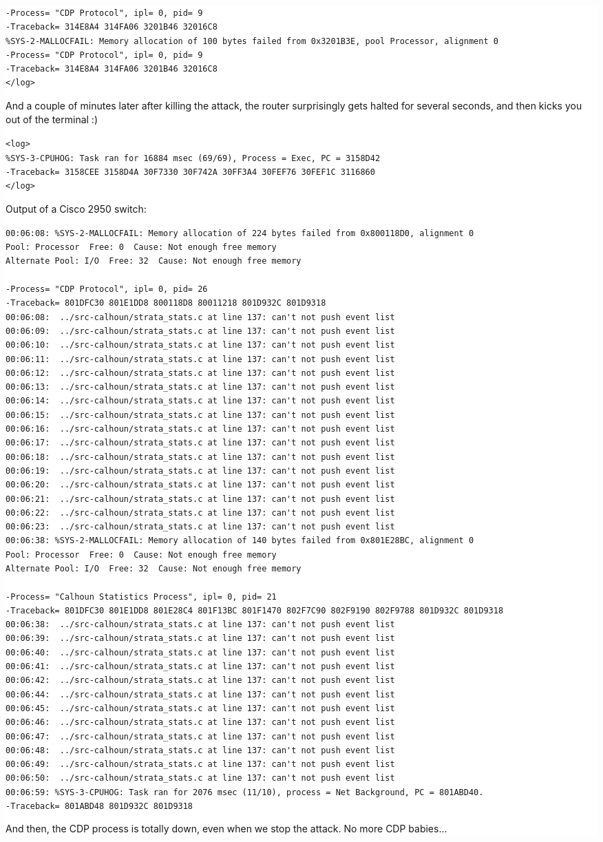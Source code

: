     -Process= "CDP Protocol", ipl= 0, pid= 9
    -Traceback= 314E8A4 314FA06 3201B46 32016C8
    %SYS-2-MALLOCFAIL: Memory allocation of 100 bytes failed from 0x3201B3E, pool Processor, alignment 0
    -Process= "CDP Protocol", ipl= 0, pid= 9
    -Traceback= 314E8A4 314FA06 3201B46 32016C8
    </log>

And a couple of minutes later after killing the attack, the router surprisingly gets halted for several seconds, 
and then kicks you out of the terminal :)

    <log>
    %SYS-3-CPUHOG: Task ran for 16884 msec (69/69), Process = Exec, PC = 3158D42
    -Traceback= 3158CEE 3158D4A 30F7330 30F742A 30FF3A4 30FEF76 30FEF1C 3116860
    </log>


Output of a Cisco 2950 switch:

    00:06:08: %SYS-2-MALLOCFAIL: Memory allocation of 224 bytes failed from 0x800118D0, alignment 0
    Pool: Processor  Free: 0  Cause: Not enough free memory
    Alternate Pool: I/O  Free: 32  Cause: Not enough free memory

    -Process= "CDP Protocol", ipl= 0, pid= 26
    -Traceback= 801DFC30 801E1DD8 800118D8 80011218 801D932C 801D9318
    00:06:08:  ../src-calhoun/strata_stats.c at line 137: can't not push event list
    00:06:09:  ../src-calhoun/strata_stats.c at line 137: can't not push event list
    00:06:10:  ../src-calhoun/strata_stats.c at line 137: can't not push event list
    00:06:11:  ../src-calhoun/strata_stats.c at line 137: can't not push event list
    00:06:12:  ../src-calhoun/strata_stats.c at line 137: can't not push event list
    00:06:13:  ../src-calhoun/strata_stats.c at line 137: can't not push event list
    00:06:14:  ../src-calhoun/strata_stats.c at line 137: can't not push event list
    00:06:15:  ../src-calhoun/strata_stats.c at line 137: can't not push event list
    00:06:16:  ../src-calhoun/strata_stats.c at line 137: can't not push event list
    00:06:17:  ../src-calhoun/strata_stats.c at line 137: can't not push event list
    00:06:18:  ../src-calhoun/strata_stats.c at line 137: can't not push event list
    00:06:19:  ../src-calhoun/strata_stats.c at line 137: can't not push event list
    00:06:20:  ../src-calhoun/strata_stats.c at line 137: can't not push event list
    00:06:21:  ../src-calhoun/strata_stats.c at line 137: can't not push event list
    00:06:22:  ../src-calhoun/strata_stats.c at line 137: can't not push event list
    00:06:23:  ../src-calhoun/strata_stats.c at line 137: can't not push event list
    00:06:38: %SYS-2-MALLOCFAIL: Memory allocation of 140 bytes failed from 0x801E28BC, alignment 0
    Pool: Processor  Free: 0  Cause: Not enough free memory
    Alternate Pool: I/O  Free: 32  Cause: Not enough free memory

    -Process= "Calhoun Statistics Process", ipl= 0, pid= 21
    -Traceback= 801DFC30 801E1DD8 801E28C4 801F13BC 801F1470 802F7C90 802F9190 802F9788 801D932C 801D9318
    00:06:38:  ../src-calhoun/strata_stats.c at line 137: can't not push event list
    00:06:39:  ../src-calhoun/strata_stats.c at line 137: can't not push event list
    00:06:40:  ../src-calhoun/strata_stats.c at line 137: can't not push event list
    00:06:41:  ../src-calhoun/strata_stats.c at line 137: can't not push event list
    00:06:42:  ../src-calhoun/strata_stats.c at line 137: can't not push event list
    00:06:44:  ../src-calhoun/strata_stats.c at line 137: can't not push event list
    00:06:45:  ../src-calhoun/strata_stats.c at line 137: can't not push event list
    00:06:46:  ../src-calhoun/strata_stats.c at line 137: can't not push event list
    00:06:47:  ../src-calhoun/strata_stats.c at line 137: can't not push event list
    00:06:48:  ../src-calhoun/strata_stats.c at line 137: can't not push event list
    00:06:49:  ../src-calhoun/strata_stats.c at line 137: can't not push event list
    00:06:50:  ../src-calhoun/strata_stats.c at line 137: can't not push event list
    00:06:59: %SYS-3-CPUHOG: Task ran for 2076 msec (11/10), process = Net Background, PC = 801ABD40.
    -Traceback= 801ABD48 801D932C 801D9318

And then, the CDP process is totally down, even when we stop the attack. No more CDP babies...
